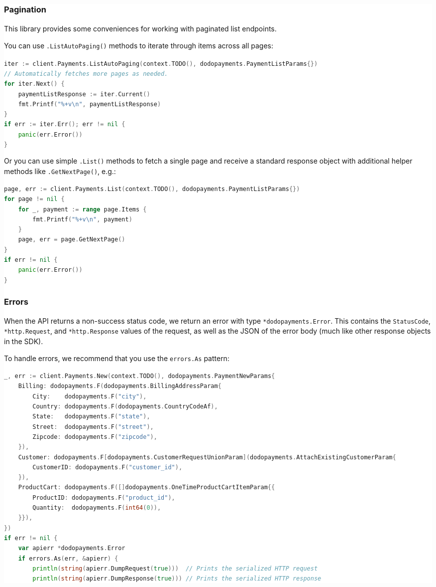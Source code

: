 ### Pagination

This library provides some conveniences for working with paginated list endpoints.

You can use `.ListAutoPaging()` methods to iterate through items across all pages:

```go
iter := client.Payments.ListAutoPaging(context.TODO(), dodopayments.PaymentListParams{})
// Automatically fetches more pages as needed.
for iter.Next() {
	paymentListResponse := iter.Current()
	fmt.Printf("%+v\n", paymentListResponse)
}
if err := iter.Err(); err != nil {
	panic(err.Error())
}
```

Or you can use simple `.List()` methods to fetch a single page and receive a standard response object
with additional helper methods like `.GetNextPage()`, e.g.:

```go
page, err := client.Payments.List(context.TODO(), dodopayments.PaymentListParams{})
for page != nil {
	for _, payment := range page.Items {
		fmt.Printf("%+v\n", payment)
	}
	page, err = page.GetNextPage()
}
if err != nil {
	panic(err.Error())
}
```

### Errors

When the API returns a non-success status code, we return an error with type
`*dodopayments.Error`. This contains the `StatusCode`, `*http.Request`, and
`*http.Response` values of the request, as well as the JSON of the error body
(much like other response objects in the SDK).

To handle errors, we recommend that you use the `errors.As` pattern:

```go
_, err := client.Payments.New(context.TODO(), dodopayments.PaymentNewParams{
	Billing: dodopayments.F(dodopayments.BillingAddressParam{
		City:    dodopayments.F("city"),
		Country: dodopayments.F(dodopayments.CountryCodeAf),
		State:   dodopayments.F("state"),
		Street:  dodopayments.F("street"),
		Zipcode: dodopayments.F("zipcode"),
	}),
	Customer: dodopayments.F[dodopayments.CustomerRequestUnionParam](dodopayments.AttachExistingCustomerParam{
		CustomerID: dodopayments.F("customer_id"),
	}),
	ProductCart: dodopayments.F([]dodopayments.OneTimeProductCartItemParam{{
		ProductID: dodopayments.F("product_id"),
		Quantity:  dodopayments.F(int64(0)),
	}}),
})
if err != nil {
	var apierr *dodopayments.Error
	if errors.As(err, &apierr) {
		println(string(apierr.DumpRequest(true)))  // Prints the serialized HTTP request
		println(string(apierr.DumpResponse(true))) // Prints the serialized HTTP response
```